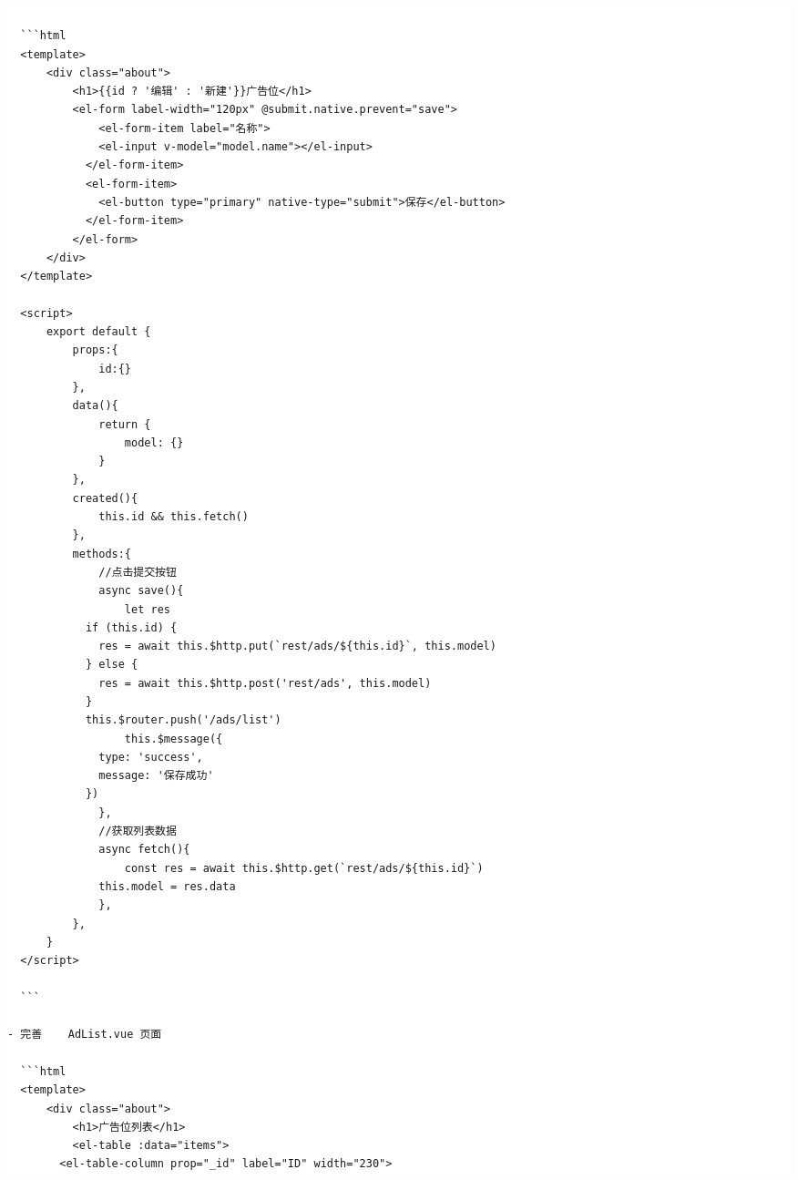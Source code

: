   ```

	```html
	<template>
		<div class="about">
			<h1>{{id ? '编辑' : '新建'}}广告位</h1>
			<el-form label-width="120px" @submit.native.prevent="save">
				<el-form-item label="名称">
			    <el-input v-model="model.name"></el-input>
			  </el-form-item>
			  <el-form-item>
			    <el-button type="primary" native-type="submit">保存</el-button>
			  </el-form-item>
			</el-form> 
		</div>
	</template>
	
	<script>
		export default {
			props:{
				id:{}
			},
			data(){
				return {
					model: {}
				}
			},
			created(){
				this.id && this.fetch()
			},
			methods:{
				//点击提交按钮
				async save(){
					let res
		      if (this.id) {
		        res = await this.$http.put(`rest/ads/${this.id}`, this.model)
		      } else {
		        res = await this.$http.post('rest/ads', this.model)
		      }
		      this.$router.push('/ads/list')
					this.$message({
		        type: 'success',
		        message: '保存成功'
		      })
				},
				//获取列表数据
				async fetch(){
					const res = await this.$http.get(`rest/ads/${this.id}`)
	     		this.model = res.data
				},
			},
		}
	</script>
	
	```	

- 完善	AdList.vue 页面

	```html
	<template>
		<div class="about">
			<h1>广告位列表</h1>
			<el-table :data="items">
	      <el-table-column prop="_id" label="ID" width="230">
  ```